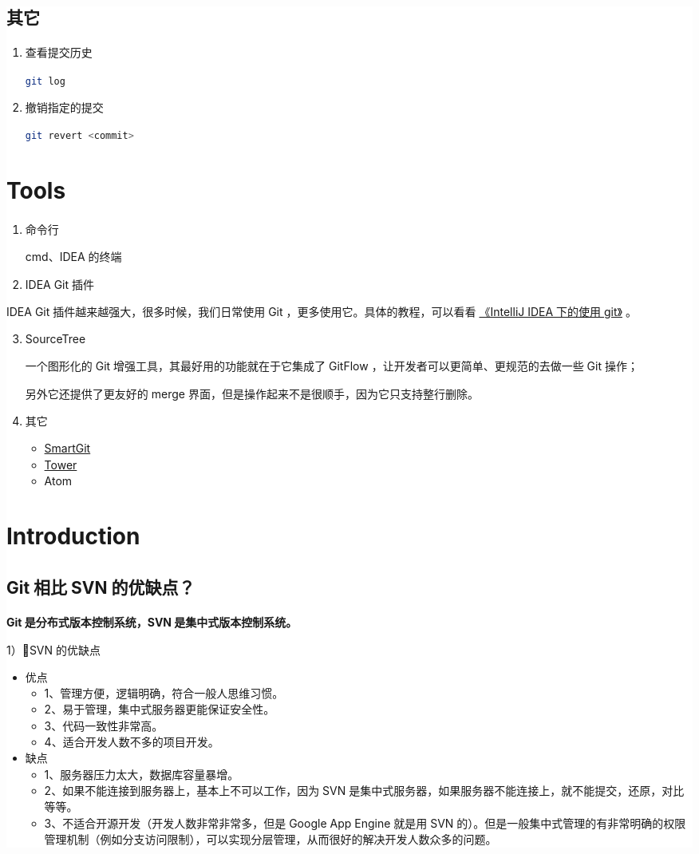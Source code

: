 

## 其它

1. 查看提交历史

   ```sh
   git log
   ```

2. 撤销指定的提交

   ```sh
   git revert <commit>
   ```



# Tools

1. 命令行

   cmd、IDEA 的终端

2. IDEA Git 插件

IDEA Git 插件越来越强大，很多时候，我们日常使用 Git ，更多使用它。具体的教程，可以看看 [《IntelliJ IDEA 下的使用 git》](https://blog.csdn.net/huangfan322/article/details/53220060) 。

3. SourceTree

   一个图形化的 Git 增强工具，其最好用的功能就在于它集成了 GitFlow ，让开发者可以更简单、更规范的去做一些 Git 操作；

   另外它还提供了更友好的 merge 界面，但是操作起来不是很顺手，因为它只支持整行删除。

4. 其它
   - [SmartGit](https://www.syntevo.com/smartgit/)
   - [Tower](https://www.git-tower.com/mac)
   - Atom

# Introduction

## Git 相比 SVN 的优缺点？

**Git 是分布式版本控制系统，SVN 是集中式版本控制系统。**



1）🦅SVN 的优缺点

- 优点
  - 1、管理方便，逻辑明确，符合一般人思维习惯。
  - 2、易于管理，集中式服务器更能保证安全性。
  - 3、代码一致性非常高。
  - 4、适合开发人数不多的项目开发。
- 缺点
  - 1、服务器压力太大，数据库容量暴增。
  - 2、如果不能连接到服务器上，基本上不可以工作，因为 SVN 是集中式服务器，如果服务器不能连接上，就不能提交，还原，对比等等。
  - 3、不适合开源开发（开发人数非常非常多，但是 Google App Engine 就是用 SVN 的）。但是一般集中式管理的有非常明确的权限管理机制（例如分支访问限制），可以实现分层管理，从而很好的解决开发人数众多的问题。
